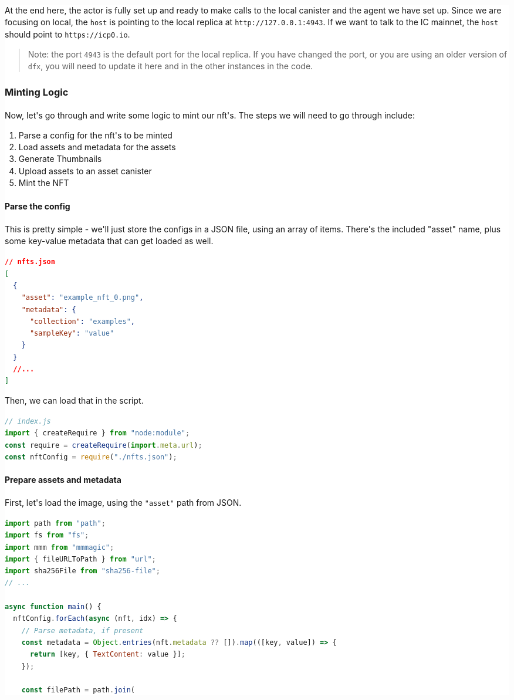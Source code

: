 At the end here, the actor is fully set up and ready to make calls to the local canister and the agent we have set up. Since we are focusing on local, the `host` is pointing to the local replica at `http://127.0.0.1:4943`. If we want to talk to the IC mainnet, the `host` should point to `https://icp0.io`.

> Note: the port `4943` is the default port for the local replica. If you have changed the port, or you are using an older version of `dfx`, you will need to update it here and in the other instances in the code.

### Minting Logic

Now, let's go through and write some logic to mint our nft's. The steps we will need to go through include:

1. Parse a config for the nft's to be minted
2. Load assets and metadata for the assets
3. Generate Thumbnails
4. Upload assets to an asset canister
5. Mint the NFT

#### Parse the config

This is pretty simple - we'll just store the configs in a JSON file, using an array of items. There's the included "asset" name, plus some key-value metadata that can get loaded as well.

```json
// nfts.json
[
  {
    "asset": "example_nft_0.png",
    "metadata": {
      "collection": "examples",
      "sampleKey": "value"
    }
  }
  //...
]
```

Then, we can load that in the script.

```js
// index.js
import { createRequire } from "node:module";
const require = createRequire(import.meta.url);
const nftConfig = require("./nfts.json");
```

#### Prepare assets and metadata

First, let's load the image, using the `"asset"` path from JSON.

```js
import path from "path";
import fs from "fs";
import mmm from "mmmagic";
import { fileURLToPath } from "url";
import sha256File from "sha256-file";
// ...

async function main() {
  nftConfig.forEach(async (nft, idx) => {
    // Parse metadata, if present
    const metadata = Object.entries(nft.metadata ?? []).map(([key, value]) => {
      return [key, { TextContent: value }];
    });

    const filePath = path.join(
```